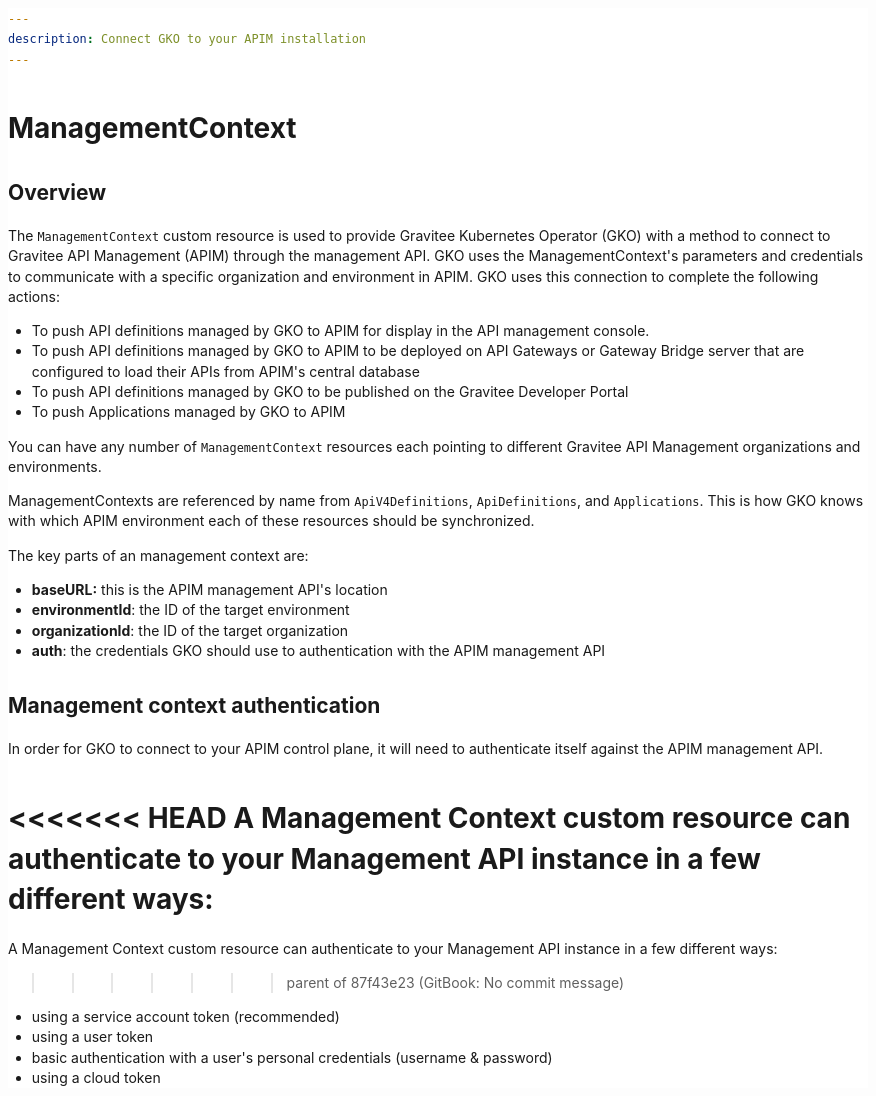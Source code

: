 ```yaml
---
description: Connect GKO to your APIM installation
---
```


# ManagementContext

## Overview

The `ManagementContext` custom resource is used to provide Gravitee Kubernetes Operator (GKO) with a method to connect to Gravitee API Management (APIM) through the management API. GKO uses the ManagementContext's parameters and credentials to communicate with a specific organization and environment in APIM. GKO uses this connection to complete the following actions:

* To push API definitions managed by GKO to APIM for display in the API management console.
* To push API definitions managed by GKO to APIM to be deployed on API Gateways or Gateway Bridge server that are configured to load their APIs from APIM's central database
* To push API definitions managed by GKO to be published on the Gravitee Developer Portal
* To push Applications managed by GKO to APIM

You can have any number of `ManagementContext` resources each pointing to different Gravitee API Management organizations and environments.

ManagementContexts are referenced by name from `ApiV4Definitions`, `ApiDefinitions`, and `Applications`. This is how GKO knows with which APIM environment each of these resources should be synchronized.

The key parts of an management context are:

* **baseURL:** this is the APIM management API's location
* **environmentId**: the ID of the target environment
* **organizationId**: the ID of the target organization
* **auth**: the credentials GKO should use to authentication with the APIM management API

## Management context authentication

In order for GKO to connect to your APIM control plane, it will need to authenticate itself against the APIM management API.

<<<<<<< HEAD
A Management Context custom resource can authenticate to your Management API instance in a few different ways:
=======
A Management Context custom resource can authenticate to your Management API instance in a few different ways: &#x20;
>>>>>>> parent of 87f43e23 (GitBook: No commit message)

* using a service account token (recommended)
* using a user token
* basic authentication with a user's personal credentials (username & password)
* using a cloud token
